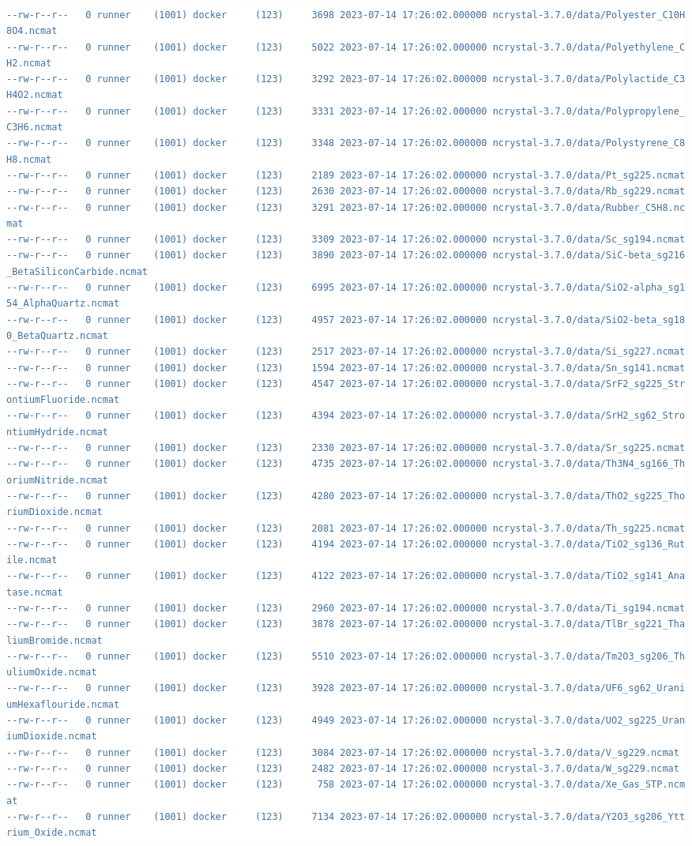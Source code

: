 ```diff
--rw-r--r--   0 runner    (1001) docker     (123)     3698 2023-07-14 17:26:02.000000 ncrystal-3.7.0/data/Polyester_C10H8O4.ncmat
--rw-r--r--   0 runner    (1001) docker     (123)     5022 2023-07-14 17:26:02.000000 ncrystal-3.7.0/data/Polyethylene_CH2.ncmat
--rw-r--r--   0 runner    (1001) docker     (123)     3292 2023-07-14 17:26:02.000000 ncrystal-3.7.0/data/Polylactide_C3H4O2.ncmat
--rw-r--r--   0 runner    (1001) docker     (123)     3331 2023-07-14 17:26:02.000000 ncrystal-3.7.0/data/Polypropylene_C3H6.ncmat
--rw-r--r--   0 runner    (1001) docker     (123)     3348 2023-07-14 17:26:02.000000 ncrystal-3.7.0/data/Polystyrene_C8H8.ncmat
--rw-r--r--   0 runner    (1001) docker     (123)     2189 2023-07-14 17:26:02.000000 ncrystal-3.7.0/data/Pt_sg225.ncmat
--rw-r--r--   0 runner    (1001) docker     (123)     2630 2023-07-14 17:26:02.000000 ncrystal-3.7.0/data/Rb_sg229.ncmat
--rw-r--r--   0 runner    (1001) docker     (123)     3291 2023-07-14 17:26:02.000000 ncrystal-3.7.0/data/Rubber_C5H8.ncmat
--rw-r--r--   0 runner    (1001) docker     (123)     3309 2023-07-14 17:26:02.000000 ncrystal-3.7.0/data/Sc_sg194.ncmat
--rw-r--r--   0 runner    (1001) docker     (123)     3890 2023-07-14 17:26:02.000000 ncrystal-3.7.0/data/SiC-beta_sg216_BetaSiliconCarbide.ncmat
--rw-r--r--   0 runner    (1001) docker     (123)     6995 2023-07-14 17:26:02.000000 ncrystal-3.7.0/data/SiO2-alpha_sg154_AlphaQuartz.ncmat
--rw-r--r--   0 runner    (1001) docker     (123)     4957 2023-07-14 17:26:02.000000 ncrystal-3.7.0/data/SiO2-beta_sg180_BetaQuartz.ncmat
--rw-r--r--   0 runner    (1001) docker     (123)     2517 2023-07-14 17:26:02.000000 ncrystal-3.7.0/data/Si_sg227.ncmat
--rw-r--r--   0 runner    (1001) docker     (123)     1594 2023-07-14 17:26:02.000000 ncrystal-3.7.0/data/Sn_sg141.ncmat
--rw-r--r--   0 runner    (1001) docker     (123)     4547 2023-07-14 17:26:02.000000 ncrystal-3.7.0/data/SrF2_sg225_StrontiumFluoride.ncmat
--rw-r--r--   0 runner    (1001) docker     (123)     4394 2023-07-14 17:26:02.000000 ncrystal-3.7.0/data/SrH2_sg62_StrontiumHydride.ncmat
--rw-r--r--   0 runner    (1001) docker     (123)     2330 2023-07-14 17:26:02.000000 ncrystal-3.7.0/data/Sr_sg225.ncmat
--rw-r--r--   0 runner    (1001) docker     (123)     4735 2023-07-14 17:26:02.000000 ncrystal-3.7.0/data/Th3N4_sg166_ThoriumNitride.ncmat
--rw-r--r--   0 runner    (1001) docker     (123)     4280 2023-07-14 17:26:02.000000 ncrystal-3.7.0/data/ThO2_sg225_ThoriumDioxide.ncmat
--rw-r--r--   0 runner    (1001) docker     (123)     2081 2023-07-14 17:26:02.000000 ncrystal-3.7.0/data/Th_sg225.ncmat
--rw-r--r--   0 runner    (1001) docker     (123)     4194 2023-07-14 17:26:02.000000 ncrystal-3.7.0/data/TiO2_sg136_Rutile.ncmat
--rw-r--r--   0 runner    (1001) docker     (123)     4122 2023-07-14 17:26:02.000000 ncrystal-3.7.0/data/TiO2_sg141_Anatase.ncmat
--rw-r--r--   0 runner    (1001) docker     (123)     2960 2023-07-14 17:26:02.000000 ncrystal-3.7.0/data/Ti_sg194.ncmat
--rw-r--r--   0 runner    (1001) docker     (123)     3878 2023-07-14 17:26:02.000000 ncrystal-3.7.0/data/TlBr_sg221_ThaliumBromide.ncmat
--rw-r--r--   0 runner    (1001) docker     (123)     5510 2023-07-14 17:26:02.000000 ncrystal-3.7.0/data/Tm2O3_sg206_ThuliumOxide.ncmat
--rw-r--r--   0 runner    (1001) docker     (123)     3928 2023-07-14 17:26:02.000000 ncrystal-3.7.0/data/UF6_sg62_UraniumHexaflouride.ncmat
--rw-r--r--   0 runner    (1001) docker     (123)     4949 2023-07-14 17:26:02.000000 ncrystal-3.7.0/data/UO2_sg225_UraniumDioxide.ncmat
--rw-r--r--   0 runner    (1001) docker     (123)     3084 2023-07-14 17:26:02.000000 ncrystal-3.7.0/data/V_sg229.ncmat
--rw-r--r--   0 runner    (1001) docker     (123)     2482 2023-07-14 17:26:02.000000 ncrystal-3.7.0/data/W_sg229.ncmat
--rw-r--r--   0 runner    (1001) docker     (123)      758 2023-07-14 17:26:02.000000 ncrystal-3.7.0/data/Xe_Gas_STP.ncmat
--rw-r--r--   0 runner    (1001) docker     (123)     7134 2023-07-14 17:26:02.000000 ncrystal-3.7.0/data/Y2O3_sg206_Yttrium_Oxide.ncmat
```